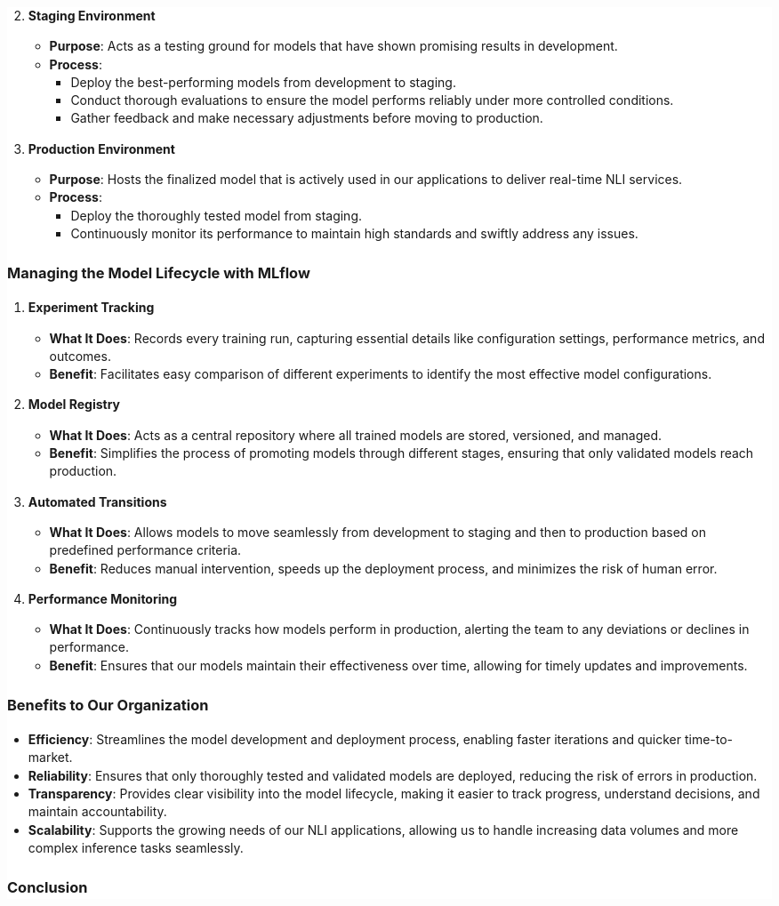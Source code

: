 2. **Staging Environment**
   - **Purpose**: Acts as a testing ground for models that have shown promising results in development.
   - **Process**:
     - Deploy the best-performing models from development to staging.
     - Conduct thorough evaluations to ensure the model performs reliably under more controlled conditions.
     - Gather feedback and make necessary adjustments before moving to production.

3. **Production Environment**
   - **Purpose**: Hosts the finalized model that is actively used in our applications to deliver real-time NLI services.
   - **Process**:
     - Deploy the thoroughly tested model from staging.
     - Continuously monitor its performance to maintain high standards and swiftly address any issues.

### **Managing the Model Lifecycle with MLflow**

1. **Experiment Tracking**
   - **What It Does**: Records every training run, capturing essential details like configuration settings, performance metrics, and outcomes.
   - **Benefit**: Facilitates easy comparison of different experiments to identify the most effective model configurations.

2. **Model Registry**
   - **What It Does**: Acts as a central repository where all trained models are stored, versioned, and managed.
   - **Benefit**: Simplifies the process of promoting models through different stages, ensuring that only validated models reach production.

3. **Automated Transitions**
   - **What It Does**: Allows models to move seamlessly from development to staging and then to production based on predefined performance criteria.
   - **Benefit**: Reduces manual intervention, speeds up the deployment process, and minimizes the risk of human error.

4. **Performance Monitoring**
   - **What It Does**: Continuously tracks how models perform in production, alerting the team to any deviations or declines in performance.
   - **Benefit**: Ensures that our models maintain their effectiveness over time, allowing for timely updates and improvements.

### **Benefits to Our Organization**

- **Efficiency**: Streamlines the model development and deployment process, enabling faster iterations and quicker time-to-market.
- **Reliability**: Ensures that only thoroughly tested and validated models are deployed, reducing the risk of errors in production.
- **Transparency**: Provides clear visibility into the model lifecycle, making it easier to track progress, understand decisions, and maintain accountability.
- **Scalability**: Supports the growing needs of our NLI applications, allowing us to handle increasing data volumes and more complex inference tasks seamlessly.

### **Conclusion**
